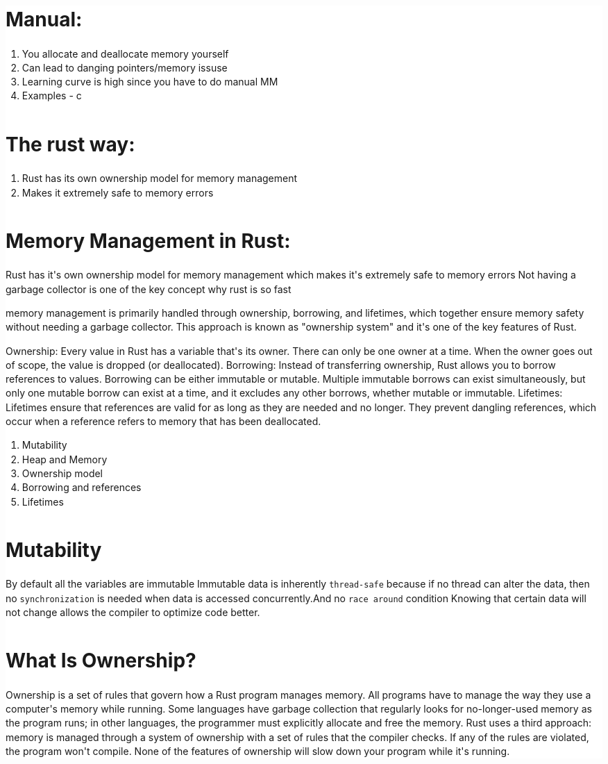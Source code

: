 # Manual:
1. You allocate and deallocate memory yourself
2. Can lead to danging pointers/memory issuse
3. Learning curve is high since you have to do manual MM
4. Examples - c

# The rust way:
1. Rust has its own ownership model for memory management
2. Makes it extremely safe to memory errors

# Memory Management in Rust:
Rust has it's own ownership model for memory management which makes it's extremely safe to memory errors
Not having a garbage collector is one of the key concept why rust is so fast 

memory management is primarily handled through ownership, borrowing, and lifetimes, which together ensure memory safety without needing a garbage collector. This approach is known as "ownership system" and it's one of the key features of Rust.

Ownership: Every value in Rust has a variable that's its owner. There can only be one owner at a time. When the owner goes out of scope, the value is dropped (or deallocated).
Borrowing: Instead of transferring ownership, Rust allows you to borrow references to values. Borrowing can be either immutable or mutable. Multiple immutable borrows can exist simultaneously, but only one mutable borrow can exist at a time, and it excludes any other borrows, whether mutable or immutable.
Lifetimes: Lifetimes ensure that references are valid for as long as they are needed and no longer. They prevent dangling references, which occur when a reference refers to memory that has been deallocated.

1. Mutability
2. Heap and Memory 
3. Ownership model 
4. Borrowing and references
5. Lifetimes

# Mutability
By default all the variables are immutable 
Immutable data is inherently `thread-safe` because if no thread can alter the data, then no `synchronization` is needed when data is accessed concurrently.And no `race around` condition 
Knowing that certain data will not change allows the compiler to optimize code better. 

# What Is Ownership?
Ownership is a set of rules that govern how a Rust program manages memory. All programs have to
manage the way they use a computer's memory while running. Some languages have garbage
collection that regularly looks for no-longer-used memory as the program runs; in other languages,
the programmer must explicitly allocate and free the memory. Rust uses a third approach: memory
is managed through a system of ownership with a set of rules that the compiler checks. If any of the
rules are violated, the program won't compile. None of the features of ownership will slow down
your program while it's running.
